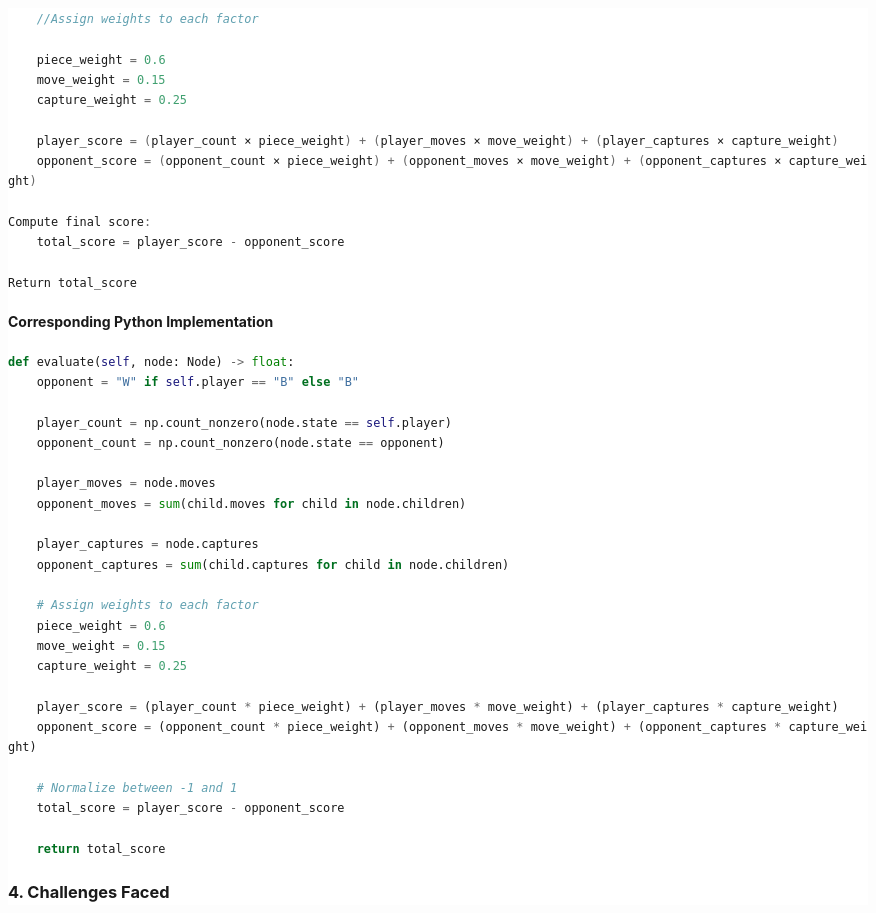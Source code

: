 ```c
	//Assign weights to each factor
	
	piece_weight = 0.6
	move_weight = 0.15
	capture_weight = 0.25

	player_score = (player_count × piece_weight) + (player_moves × move_weight) + (player_captures × capture_weight)
	opponent_score = (opponent_count × piece_weight) + (opponent_moves × move_weight) + (opponent_captures × capture_weight)
	
Compute final score:
	total_score = player_score - opponent_score

Return total_score

```

#### Corresponding Python Implementation 

```python
def evaluate(self, node: Node) -> float:
    opponent = "W" if self.player == "B" else "B"

    player_count = np.count_nonzero(node.state == self.player)
    opponent_count = np.count_nonzero(node.state == opponent)

    player_moves = node.moves
    opponent_moves = sum(child.moves for child in node.children)

    player_captures = node.captures
    opponent_captures = sum(child.captures for child in node.children)

    # Assign weights to each factor
    piece_weight = 0.6
    move_weight = 0.15
    capture_weight = 0.25

    player_score = (player_count * piece_weight) + (player_moves * move_weight) + (player_captures * capture_weight)
    opponent_score = (opponent_count * piece_weight) + (opponent_moves * move_weight) + (opponent_captures * capture_weight)

    # Normalize between -1 and 1
    total_score = player_score - opponent_score

    return total_score

```

### 4. Challenges Faced
